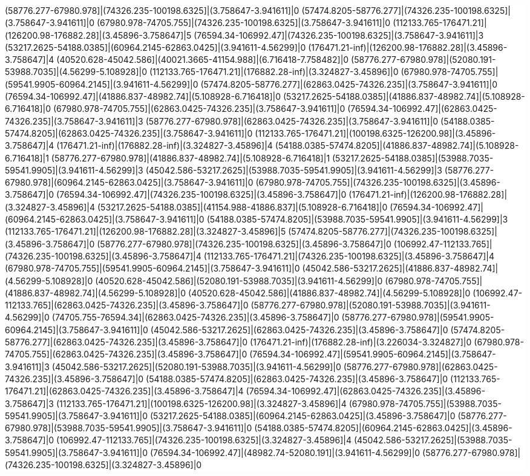 (58776.277-67980.978]|(74326.235-100198.6325]|(3.758647-3.941611]|0
(57474.8205-58776.277]|(74326.235-100198.6325]|(3.758647-3.941611]|0
(67980.978-74705.755]|(74326.235-100198.6325]|(3.758647-3.941611]|0
(112133.765-176471.21]|(126200.98-176882.28]|(3.45896-3.758647]|5
(76594.34-106992.47]|(74326.235-100198.6325]|(3.758647-3.941611]|3
(53217.2625-54188.0385]|(60964.2145-62863.0425]|(3.941611-4.56299]|0
(176471.21-inf)|(126200.98-176882.28]|(3.45896-3.758647]|4
(40520.628-45042.586]|(40021.3665-41154.988]|(6.716418-7.758482]|0
(58776.277-67980.978]|(52080.191-53988.7035]|(4.56299-5.108928]|0
(112133.765-176471.21]|(176882.28-inf)|(3.324827-3.45896]|0
(67980.978-74705.755]|(59541.9905-60964.2145]|(3.941611-4.56299]|0
(57474.8205-58776.277]|(62863.0425-74326.235]|(3.758647-3.941611]|0
(76594.34-106992.47]|(41886.837-48982.74]|(5.108928-6.716418]|0
(53217.2625-54188.0385]|(41886.837-48982.74]|(5.108928-6.716418]|0
(67980.978-74705.755]|(62863.0425-74326.235]|(3.758647-3.941611]|0
(76594.34-106992.47]|(62863.0425-74326.235]|(3.758647-3.941611]|3
(58776.277-67980.978]|(62863.0425-74326.235]|(3.758647-3.941611]|0
(54188.0385-57474.8205]|(62863.0425-74326.235]|(3.758647-3.941611]|0
(112133.765-176471.21]|(100198.6325-126200.98]|(3.45896-3.758647]|4
(176471.21-inf)|(176882.28-inf)|(3.324827-3.45896]|4
(54188.0385-57474.8205]|(41886.837-48982.74]|(5.108928-6.716418]|1
(58776.277-67980.978]|(41886.837-48982.74]|(5.108928-6.716418]|1
(53217.2625-54188.0385]|(53988.7035-59541.9905]|(3.941611-4.56299]|3
(45042.586-53217.2625]|(53988.7035-59541.9905]|(3.941611-4.56299]|3
(58776.277-67980.978]|(60964.2145-62863.0425]|(3.758647-3.941611]|0
(67980.978-74705.755]|(74326.235-100198.6325]|(3.45896-3.758647]|0
(76594.34-106992.47]|(74326.235-100198.6325]|(3.45896-3.758647]|0
(176471.21-inf)|(126200.98-176882.28]|(3.324827-3.45896]|4
(53217.2625-54188.0385]|(41154.988-41886.837]|(5.108928-6.716418]|0
(76594.34-106992.47]|(60964.2145-62863.0425]|(3.758647-3.941611]|0
(54188.0385-57474.8205]|(53988.7035-59541.9905]|(3.941611-4.56299]|3
(112133.765-176471.21]|(126200.98-176882.28]|(3.324827-3.45896]|5
(57474.8205-58776.277]|(74326.235-100198.6325]|(3.45896-3.758647]|0
(58776.277-67980.978]|(74326.235-100198.6325]|(3.45896-3.758647]|0
(106992.47-112133.765]|(74326.235-100198.6325]|(3.45896-3.758647]|4
(112133.765-176471.21]|(74326.235-100198.6325]|(3.45896-3.758647]|4
(67980.978-74705.755]|(59541.9905-60964.2145]|(3.758647-3.941611]|0
(45042.586-53217.2625]|(41886.837-48982.74]|(4.56299-5.108928]|0
(40520.628-45042.586]|(52080.191-53988.7035]|(3.941611-4.56299]|0
(67980.978-74705.755]|(41886.837-48982.74]|(4.56299-5.108928]|0
(40520.628-45042.586]|(41886.837-48982.74]|(4.56299-5.108928]|0
(106992.47-112133.765]|(62863.0425-74326.235]|(3.45896-3.758647]|0
(58776.277-67980.978]|(52080.191-53988.7035]|(3.941611-4.56299]|0
(74705.755-76594.34]|(62863.0425-74326.235]|(3.45896-3.758647]|0
(58776.277-67980.978]|(59541.9905-60964.2145]|(3.758647-3.941611]|0
(45042.586-53217.2625]|(62863.0425-74326.235]|(3.45896-3.758647]|0
(57474.8205-58776.277]|(62863.0425-74326.235]|(3.45896-3.758647]|0
(176471.21-inf)|(176882.28-inf)|(3.226034-3.324827]|0
(67980.978-74705.755]|(62863.0425-74326.235]|(3.45896-3.758647]|0
(76594.34-106992.47]|(59541.9905-60964.2145]|(3.758647-3.941611]|3
(45042.586-53217.2625]|(52080.191-53988.7035]|(3.941611-4.56299]|0
(58776.277-67980.978]|(62863.0425-74326.235]|(3.45896-3.758647]|0
(54188.0385-57474.8205]|(62863.0425-74326.235]|(3.45896-3.758647]|0
(112133.765-176471.21]|(62863.0425-74326.235]|(3.45896-3.758647]|4
(76594.34-106992.47]|(62863.0425-74326.235]|(3.45896-3.758647]|3
(112133.765-176471.21]|(100198.6325-126200.98]|(3.324827-3.45896]|4
(67980.978-74705.755]|(53988.7035-59541.9905]|(3.758647-3.941611]|0
(53217.2625-54188.0385]|(60964.2145-62863.0425]|(3.45896-3.758647]|0
(58776.277-67980.978]|(53988.7035-59541.9905]|(3.758647-3.941611]|0
(54188.0385-57474.8205]|(60964.2145-62863.0425]|(3.45896-3.758647]|0
(106992.47-112133.765]|(74326.235-100198.6325]|(3.324827-3.45896]|4
(45042.586-53217.2625]|(53988.7035-59541.9905]|(3.758647-3.941611]|0
(76594.34-106992.47]|(48982.74-52080.191]|(3.941611-4.56299]|0
(58776.277-67980.978]|(74326.235-100198.6325]|(3.324827-3.45896]|0